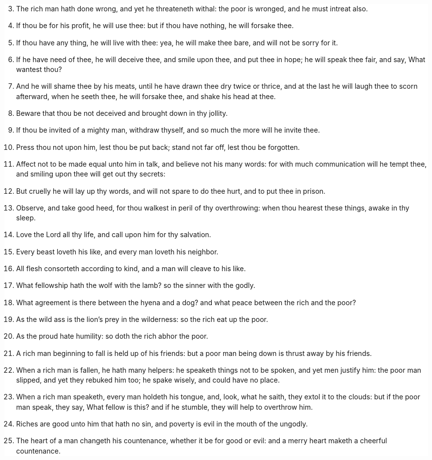 3. The rich man hath done wrong, and yet he threateneth withal: the poor is wronged, and he must intreat also.

4. If thou be for his profit, he will use thee: but if thou have nothing, he will forsake thee.

5. If thou have any thing, he will live with thee: yea, he will make thee bare, and will not be sorry for it.

6. If he have need of thee, he will deceive thee, and smile upon thee, and put thee in hope; he will speak thee fair, and say, What wantest thou?

7. And he will shame thee by his meats, until he have drawn thee dry twice or thrice, and at the last he will laugh thee to scorn afterward, when he seeth thee, he will forsake thee, and shake his head at thee.

8. Beware that thou be not deceived and brought down in thy jollity.

9. If thou be invited of a mighty man, withdraw thyself, and so much the more will he invite thee.

10. Press thou not upon him, lest thou be put back; stand not far off, lest thou be forgotten.

11. Affect not to be made equal unto him in talk, and believe not his many words: for with much communication will he tempt thee, and smiling upon thee will get out thy secrets:

12. But cruelly he will lay up thy words, and will not spare to do thee hurt, and to put thee in prison.

13. Observe, and take good heed, for thou walkest in peril of thy overthrowing: when thou hearest these things, awake in thy sleep.

14. Love the Lord all thy life, and call upon him for thy salvation.

15. Every beast loveth his like, and every man loveth his neighbor.

16. All flesh consorteth according to kind, and a man will cleave to his like.

17. What fellowship hath the wolf with the lamb? so the sinner with the godly.

18. What agreement is there between the hyena and a dog? and what peace between the rich and the poor?

19. As the wild ass is the lion’s prey in the wilderness: so the rich eat up the poor.

20. As the proud hate humility: so doth the rich abhor the poor.

21. A rich man beginning to fall is held up of his friends: but a poor man being down is thrust away by his friends.

22. When a rich man is fallen, he hath many helpers: he speaketh things not to be spoken, and yet men justify him: the poor man slipped, and yet they rebuked him too; he spake wisely, and could have no place.

23. When a rich man speaketh, every man holdeth his tongue, and, look, what he saith, they extol it to the clouds: but if the poor man speak, they say, What fellow is this? and if he stumble, they will help to overthrow him.

24. Riches are good unto him that hath no sin, and poverty is evil in the mouth of the ungodly.

25. The heart of a man changeth his countenance, whether it be for good or evil: and a merry heart maketh a cheerful countenance.
